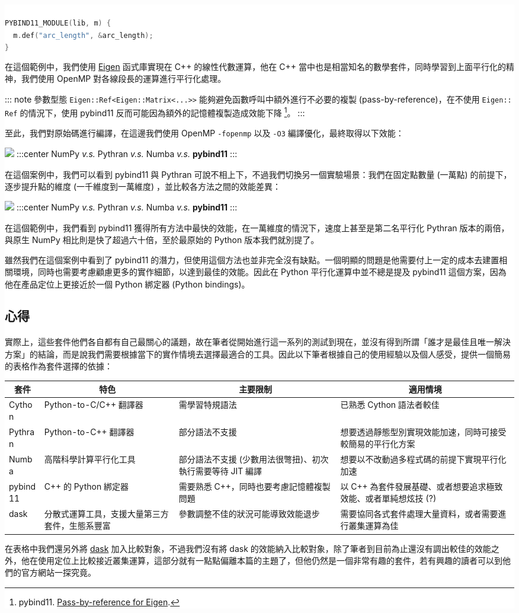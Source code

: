 ```cpp

PYBIND11_MODULE(lib, m) {
  m.def("arc_length", &arc_length);
}
```

在這個範例中，我們使用 [Eigen](https://eigen.tuxfamily.org/index.php?title=Main_Page) 函式庫實現在 C++ 的線性代數運算，他在 C++ 當中也是相當知名的數學套件，同時學習到上面平行化的精神，我們使用 OpenMP 對各線段長的運算進行平行化處理。

::: note
參數型態 `Eigen::Ref<Eigen::Matrix<...>>` 能夠避免函數呼叫中額外進行不必要的複製 (pass-by-reference)，在不使用 `Eigen::Ref` 的情況下，使用 pybind11 反而可能因為額外的記憶體複製造成效能下降 [^pybind11EigenPassByReference]。
:::

至此，我們對原始碼進行編譯，在這邊我們使用 OpenMP `-fopenmp` 以及 `-O3` 編譯優化，最終取得以下效能：

![](/assets/images/posts/python/python-speedup/pybind11-rows.png)
:::center
NumPy _v.s._ Pythran _v.s._ Numba _v.s._ **pybind11**
:::

在這個案例中，我們可以看到 pybind11 與 Pythran 可說不相上下，不過我們切換另一個實驗場景：我們在固定點數量 (一萬點) 的前提下，逐步提升點的維度 (一千維度到一萬維度) ，並比較各方法之間的效能差異：

![](/assets/images/posts/python/python-speedup/pybind11-cols.png)
:::center
NumPy _v.s._ Pythran _v.s._ Numba _v.s._ **pybind11**
:::

在這個範例中，我們看到 pybind11 獲得所有方法中最快的效能，在一萬維度的情況下，速度上甚至是第二名平行化 Pythran 版本的兩倍，與原生 NumPy 相比則是快了超過六十倍，至於最原始的 Python 版本我們就別提了。

雖然我們在這個案例中看到了 pybind11 的潛力，但使用這個方法也並非完全沒有缺點。一個明顯的問題是他需要付上一定的成本去建置相關環境，同時也需要考慮顧慮更多的實作細節，以達到最佳的效能。因此在 Python 平行化運算中並不總是提及 pybind11 這個方案，因為他在產品定位上更接近於一個 Python 綁定器 (Python bindings)。

## 心得

實際上，這些套件他們各自都有自己最關心的議題，故在筆者從開始進行這一系列的測試到現在，並沒有得到所謂「誰才是最佳且唯一解決方案」的結論，而是說我們需要根據當下的實作情境去選擇最適合的工具。因此以下筆者根據自己的使用經驗以及個人感受，提供一個簡易的表格作為套件選擇的依據：

| 套件     | 特色                                           | 主要限制                                                   | 適用情境                                                        |
| -------- | ---------------------------------------------- | ---------------------------------------------------------- | --------------------------------------------------------------- |
| Cython   | Python-to-C/C++ 翻譯器                         | 需學習特規語法                                             | 已熟悉 Cython 語法者較佳                                        |
| Pythran  | Python-to-C++ 翻譯器                           | 部分語法不支援                                             | 想要透過靜態型別實現效能加速，同時可接受較簡易的平行化方案      |
| Numba    | 高階科學計算平行化工具                         | 部分語法不支援 (少數用法很彆扭)、初次執行需要等待 JIT 編譯 | 想要以不改動過多程式碼的前提下實現平行化加速                    |
| pybind11 | C++ 的 Python 綁定器                           | 需要熟悉 C++，同時也要考慮記憶體複製問題                   | 以 C++ 為套件發展基礎、或者想要追求極致效能、或者單純想炫技 (?) |
| dask     | 分散式運算工具，支援大量第三方套件，生態系豐富 | 參數調整不佳的狀況可能導致效能退步                         | 需要協同各式套件處理大量資料，或者需要進行叢集運算為佳          |

在表格中我們還另外將 [dask](https://www.dask.org/) 加入比較對象，不過我們沒有將 dask 的效能納入比較對象，除了筆者到目前為止還沒有調出較佳的效能之外，他在使用定位上比較接近叢集運算，這部分就有一點點偏離本篇的主題了，但他仍然是一個非常有趣的套件，若有興趣的讀者可以到他們的官方網站一探究竟。


[^Mike2021Why]: Mike Huls (2021). [Why Python is so slow and how to speed it up](https://towardsdatascience.com/why-is-python-so-slow-and-how-to-speed-it-up-485b5a84154e), Towards Data Science.
[^NumbaParallel]: Numba. [Automatic parallelization with @jit](https://numba.readthedocs.io/en/stable/user/parallel.html).
[^NumbaCUDA]: Numba. [Numba for CUDA GPUs](https://numba.readthedocs.io/en/stable/cuda/overview.html).
[^NumbaNumPySupported]: Numba. [Supported NumPy features](https://numba.readthedocs.io/en/stable/reference/numpysupported.html).
[^PythranSupported]: Pythran. [Supported Modules and Functions](https://pythran.readthedocs.io/en/latest/SUPPORT.html).
[^Jacky2019Numba]: Jacky (黃馨平). [魯蛇變蟒蛇](https://medium.com/jacky-life/%E9%AD%AF%E8%9B%87%E8%AE%8A%E8%9F%92%E8%9B%87%E8%A8%98-41e9c047e8e5), Medium.
[^pybind11EigenPassByReference]: pybind11. [Pass-by-reference for Eigen](https://pybind11.readthedocs.io/en/stable/advanced/cast/eigen.html#pass-by-reference).